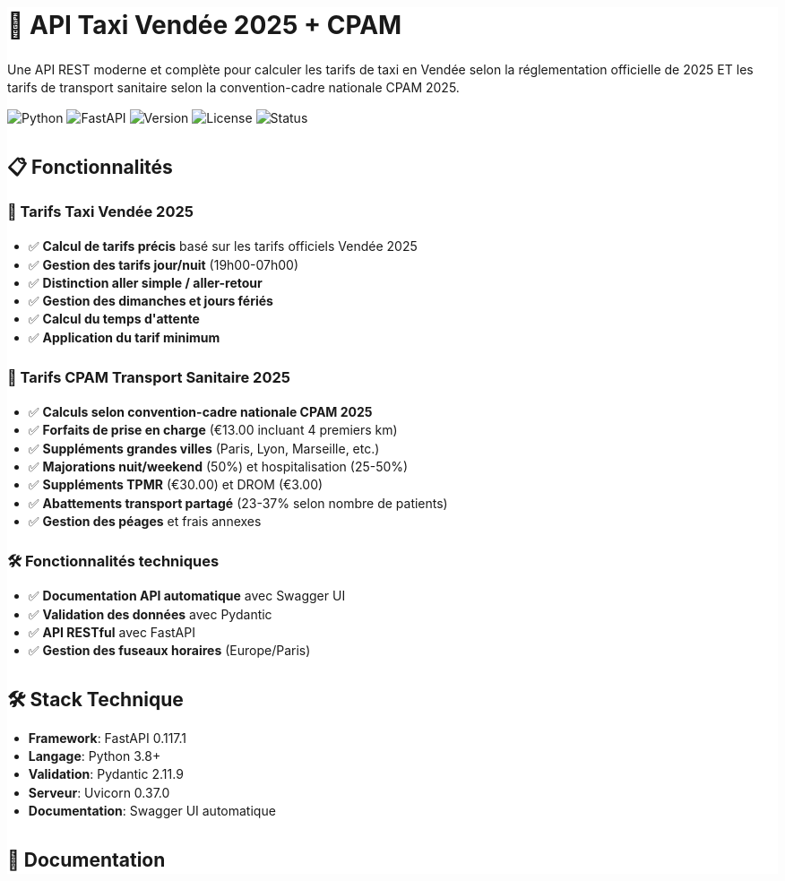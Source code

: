 # 🚕 API Taxi Vendée 2025 + CPAM

Une API REST moderne et complète pour calculer les tarifs de taxi en Vendée selon la réglementation officielle de 2025 ET les tarifs de transport sanitaire selon la convention-cadre nationale CPAM 2025.

![Python](https://img.shields.io/badge/python-3.8+-blue.svg)
![FastAPI](https://img.shields.io/badge/fastapi-0.117.1-green.svg)
![Version](https://img.shields.io/badge/version-1.0.0-brightgreen.svg)
![License](https://img.shields.io/badge/license-MIT-blue.svg)
![Status](https://img.shields.io/badge/status-production--ready-green.svg)

## 📋 Fonctionnalités

### 🚕 Tarifs Taxi Vendée 2025
- ✅ **Calcul de tarifs précis** basé sur les tarifs officiels Vendée 2025
- ✅ **Gestion des tarifs jour/nuit** (19h00-07h00)
- ✅ **Distinction aller simple / aller-retour**
- ✅ **Gestion des dimanches et jours fériés**
- ✅ **Calcul du temps d'attente**
- ✅ **Application du tarif minimum**

### 🏥 Tarifs CPAM Transport Sanitaire 2025
- ✅ **Calculs selon convention-cadre nationale CPAM 2025**
- ✅ **Forfaits de prise en charge** (€13.00 incluant 4 premiers km)
- ✅ **Suppléments grandes villes** (Paris, Lyon, Marseille, etc.)
- ✅ **Majorations nuit/weekend** (50%) et hospitalisation (25-50%)
- ✅ **Suppléments TPMR** (€30.00) et DROM (€3.00)
- ✅ **Abattements transport partagé** (23-37% selon nombre de patients)
- ✅ **Gestion des péages** et frais annexes

### 🛠️ Fonctionnalités techniques
- ✅ **Documentation API automatique** avec Swagger UI
- ✅ **Validation des données** avec Pydantic
- ✅ **API RESTful** avec FastAPI
- ✅ **Gestion des fuseaux horaires** (Europe/Paris)

## 🛠️ Stack Technique

- **Framework**: FastAPI 0.117.1
- **Langage**: Python 3.8+
- **Validation**: Pydantic 2.11.9
- **Serveur**: Uvicorn 0.37.0
- **Documentation**: Swagger UI automatique

## 🥰 Documentation
